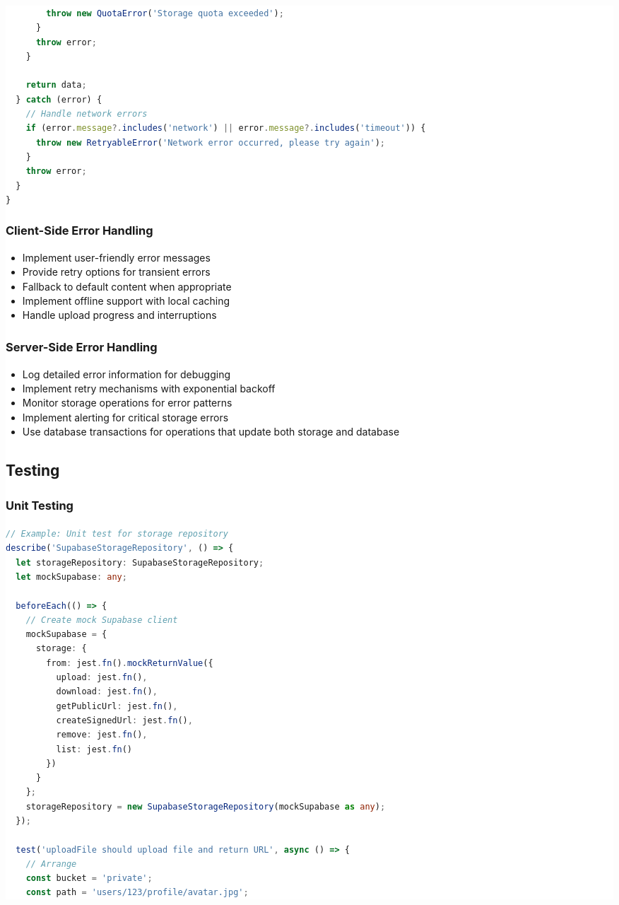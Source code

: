 ```typescript
        throw new QuotaError('Storage quota exceeded');
      }
      throw error;
    }

    return data;
  } catch (error) {
    // Handle network errors
    if (error.message?.includes('network') || error.message?.includes('timeout')) {
      throw new RetryableError('Network error occurred, please try again');
    }
    throw error;
  }
}
```

### Client-Side Error Handling

* Implement user-friendly error messages
* Provide retry options for transient errors
* Fallback to default content when appropriate
* Implement offline support with local caching
* Handle upload progress and interruptions

### Server-Side Error Handling

* Log detailed error information for debugging
* Implement retry mechanisms with exponential backoff
* Monitor storage operations for error patterns
* Implement alerting for critical storage errors
* Use database transactions for operations that update both storage and database

## Testing

### Unit Testing

```typescript
// Example: Unit test for storage repository
describe('SupabaseStorageRepository', () => {
  let storageRepository: SupabaseStorageRepository;
  let mockSupabase: any;

  beforeEach(() => {
    // Create mock Supabase client
    mockSupabase = {
      storage: {
        from: jest.fn().mockReturnValue({
          upload: jest.fn(),
          download: jest.fn(),
          getPublicUrl: jest.fn(),
          createSignedUrl: jest.fn(),
          remove: jest.fn(),
          list: jest.fn()
        })
      }
    };
    storageRepository = new SupabaseStorageRepository(mockSupabase as any);
  });

  test('uploadFile should upload file and return URL', async () => {
    // Arrange
    const bucket = 'private';
    const path = 'users/123/profile/avatar.jpg';
```